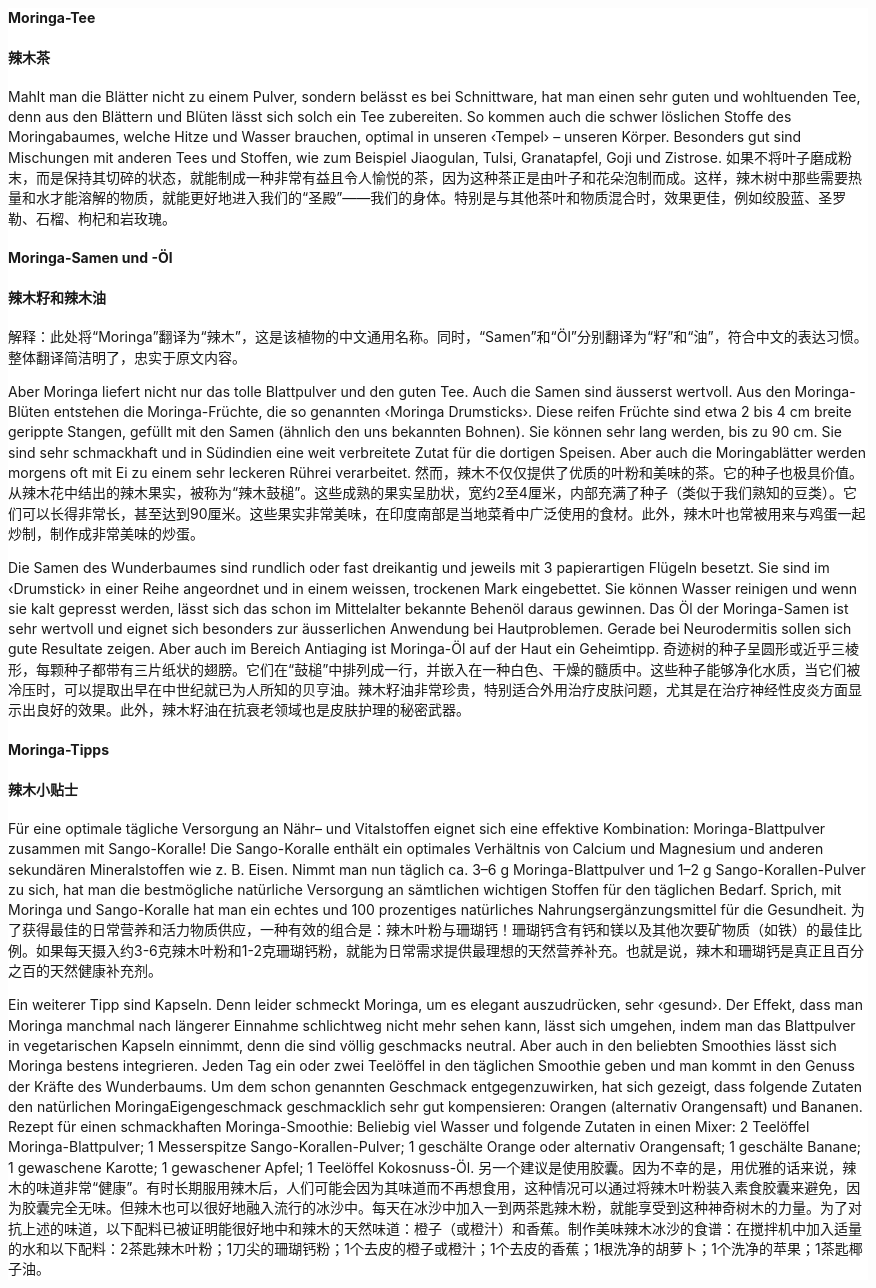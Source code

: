 #### Moringa-Tee
#### 辣木茶

Mahlt man die Blätter nicht zu einem Pulver, sondern belässt es bei Schnittware, hat man einen sehr guten und wohltuenden Tee, denn aus den Blättern und Blüten lässt sich solch ein Tee zubereiten. So kommen auch die schwer löslichen Stoffe des Moringabaumes, welche Hitze und Wasser brauchen, optimal in unseren ‹Tempel› – unseren Körper. Besonders gut sind Mischungen mit anderen Tees und Stoffen, wie zum Beispiel Jiaogulan, Tulsi, Granatapfel, Goji und Zistrose.
如果不将叶子磨成粉末，而是保持其切碎的状态，就能制成一种非常有益且令人愉悦的茶，因为这种茶正是由叶子和花朵泡制而成。这样，辣木树中那些需要热量和水才能溶解的物质，就能更好地进入我们的“圣殿”——我们的身体。特别是与其他茶叶和物质混合时，效果更佳，例如绞股蓝、圣罗勒、石榴、枸杞和岩玫瑰。

#### Moringa-Samen und -Öl
#### 辣木籽和辣木油

解释：此处将“Moringa”翻译为“辣木”，这是该植物的中文通用名称。同时，“Samen”和“Öl”分别翻译为“籽”和“油”，符合中文的表达习惯。整体翻译简洁明了，忠实于原文内容。

Aber Moringa liefert nicht nur das tolle Blattpulver und den guten Tee. Auch die Samen sind äusserst wertvoll. Aus den Moringa-Blüten entstehen die Moringa-Früchte, die so genannten ‹Moringa Drumsticks›. Diese reifen Früchte sind etwa 2 bis 4 cm breite gerippte Stangen, gefüllt mit den Samen (ähnlich den uns bekannten Bohnen). Sie können sehr lang werden, bis zu 90 cm. Sie sind sehr schmackhaft und in Südindien eine weit verbreitete Zutat für die dortigen Speisen. Aber auch die Moringablätter werden morgens oft mit Ei zu einem sehr leckeren Rührei verarbeitet.
然而，辣木不仅仅提供了优质的叶粉和美味的茶。它的种子也极具价值。从辣木花中结出的辣木果实，被称为“辣木鼓槌”。这些成熟的果实呈肋状，宽约2至4厘米，内部充满了种子（类似于我们熟知的豆类）。它们可以长得非常长，甚至达到90厘米。这些果实非常美味，在印度南部是当地菜肴中广泛使用的食材。此外，辣木叶也常被用来与鸡蛋一起炒制，制作成非常美味的炒蛋。

Die Samen des Wunderbaumes sind rundlich oder fast dreikantig und jeweils mit 3 papierartigen Flügeln besetzt. Sie sind im ‹Drumstick› in einer Reihe angeordnet und in einem weissen, trockenen Mark eingebettet. Sie können Wasser reinigen und wenn sie kalt gepresst werden, lässt sich das schon im Mittelalter bekannte Behenöl daraus gewinnen. Das Öl der Moringa-Samen ist sehr wertvoll und eignet sich besonders zur äusserlichen Anwendung bei Hautproblemen. Gerade bei Neurodermitis sollen sich gute Resultate zeigen. Aber auch im Bereich Antiaging ist Moringa-Öl auf der Haut ein Geheimtipp.
奇迹树的种子呈圆形或近乎三棱形，每颗种子都带有三片纸状的翅膀。它们在“鼓槌”中排列成一行，并嵌入在一种白色、干燥的髓质中。这些种子能够净化水质，当它们被冷压时，可以提取出早在中世纪就已为人所知的贝亨油。辣木籽油非常珍贵，特别适合外用治疗皮肤问题，尤其是在治疗神经性皮炎方面显示出良好的效果。此外，辣木籽油在抗衰老领域也是皮肤护理的秘密武器。

#### Moringa-Tipps
#### 辣木小贴士

Für eine optimale tägliche Versorgung an Nähr– und Vitalstoffen eignet sich eine effektive Kombination: Moringa-Blattpulver zusammen mit Sango-Koralle! Die Sango-Koralle enthält ein optimales Verhältnis von Calcium und Magnesium und anderen sekundären Mineralstoffen wie z. B. Eisen. Nimmt man nun täglich ca. 3–6 g Moringa-Blattpulver und 1–2 g Sango-Korallen-Pulver zu sich, hat man die bestmögliche natürliche Versorgung an sämtlichen wichtigen Stoffen für den täglichen Bedarf. Sprich, mit Moringa und Sango-Koralle hat man ein echtes und 100 prozentiges natürliches Nahrungsergänzungsmittel für die Gesundheit.
为了获得最佳的日常营养和活力物质供应，一种有效的组合是：辣木叶粉与珊瑚钙！珊瑚钙含有钙和镁以及其他次要矿物质（如铁）的最佳比例。如果每天摄入约3-6克辣木叶粉和1-2克珊瑚钙粉，就能为日常需求提供最理想的天然营养补充。也就是说，辣木和珊瑚钙是真正且百分之百的天然健康补充剂。

Ein weiterer Tipp sind Kapseln. Denn leider schmeckt Moringa, um es elegant auszudrücken, sehr ‹gesund›. Der Effekt, dass man Moringa manchmal nach längerer Einnahme schlichtweg nicht mehr sehen kann, lässt sich umgehen, indem man das Blattpulver in vegetarischen Kapseln einnimmt, denn die sind völlig geschmacks neutral. Aber auch in den beliebten Smoothies lässt sich Moringa bestens integrieren. Jeden Tag ein oder zwei Teelöffel in den täglichen Smoothie geben und man kommt in den Genuss der Kräfte des Wunderbaums. Um dem schon genannten Geschmack entgegenzuwirken, hat sich gezeigt, dass folgende Zutaten den natürlichen MoringaEigengeschmack geschmacklich sehr gut kompensieren: Orangen (alternativ Orangensaft) und Bananen. Rezept für einen schmackhaften Moringa-Smoothie: Beliebig viel Wasser und folgende Zutaten in einen Mixer: 2 Teelöffel Moringa-Blattpulver; 1 Messerspitze Sango-Korallen-Pulver; 1 geschälte Orange oder alternativ Orangensaft; 1 geschälte Banane; 1 gewaschene Karotte; 1 gewaschener Apfel; 1 Teelöffel Kokosnuss-Öl.
另一个建议是使用胶囊。因为不幸的是，用优雅的话来说，辣木的味道非常“健康”。有时长期服用辣木后，人们可能会因为其味道而不再想食用，这种情况可以通过将辣木叶粉装入素食胶囊来避免，因为胶囊完全无味。但辣木也可以很好地融入流行的冰沙中。每天在冰沙中加入一到两茶匙辣木粉，就能享受到这种神奇树木的力量。为了对抗上述的味道，以下配料已被证明能很好地中和辣木的天然味道：橙子（或橙汁）和香蕉。制作美味辣木冰沙的食谱：在搅拌机中加入适量的水和以下配料：2茶匙辣木叶粉；1刀尖的珊瑚钙粉；1个去皮的橙子或橙汁；1个去皮的香蕉；1根洗净的胡萝卜；1个洗净的苹果；1茶匙椰子油。
